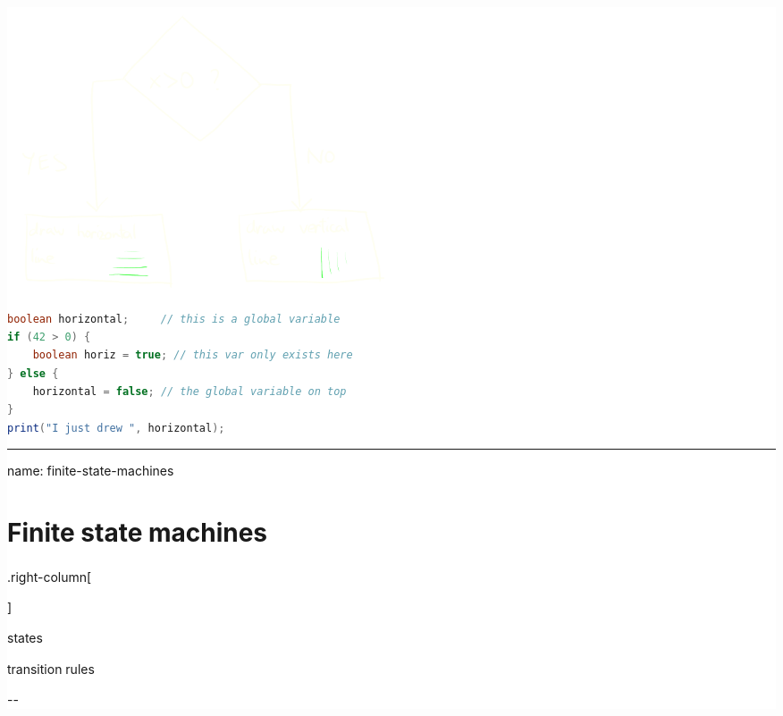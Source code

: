 <img style="width:50%"  src="../attachments/if-flowchart.png">

```java
boolean horizontal;     // this is a global variable
if (42 > 0) {    
    boolean horiz = true; // this var only exists here  
} else {
    horizontal = false; // the global variable on top
}
print("I just drew ", horizontal);
```

---
name: finite-state-machines
# Finite state machines

.right-column[
<iframe width="100%" height="300" src="https://www.youtube.com/embed/x1mlHEUwl_8?start=122" title="YouTube video player" frameborder="0" allow="accelerometer; autoplay; clipboard-write; encrypted-media; gyroscope; picture-in-picture" allowfullscreen></iframe>
]

states

transition rules

--
